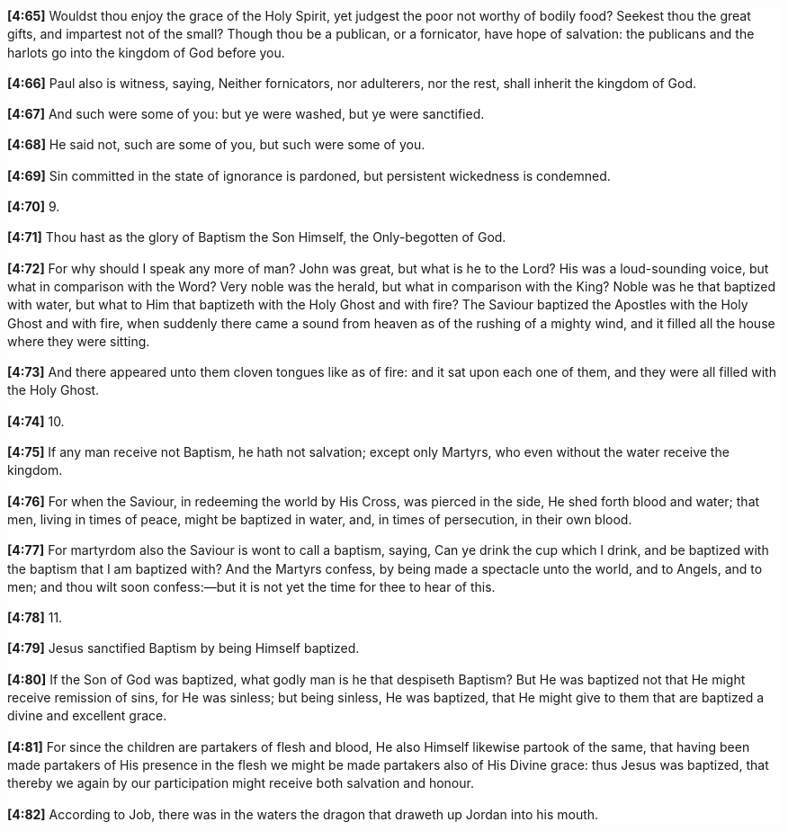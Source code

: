 **[4:65]** Wouldst thou enjoy the grace of the Holy Spirit, yet judgest the poor not worthy of bodily food? Seekest thou the great gifts, and impartest not of the small? Though thou be a publican, or a fornicator, have hope of salvation: the publicans and the harlots go into the kingdom of God before you.

**[4:66]** Paul also is witness, saying, Neither fornicators, nor adulterers, nor the rest, shall inherit the kingdom of God.

**[4:67]** And such were some of you: but ye were washed, but ye were sanctified.

**[4:68]** He said not, such are some of you, but such were some of you.

**[4:69]** Sin committed in the state of ignorance is pardoned, but persistent wickedness is condemned.

**[4:70]** 9.

**[4:71]** Thou hast as the glory of Baptism the Son Himself, the Only-begotten of God.

**[4:72]** For why should I speak any more of man? John was great, but what is he to the Lord? His was a loud-sounding voice, but what in comparison with the Word? Very noble was the herald, but what in comparison with the King? Noble was he that baptized with water, but what to Him that baptizeth with the Holy Ghost and with fire? The Saviour baptized the Apostles with the Holy Ghost and with fire, when suddenly there came a sound from heaven as of the rushing of a mighty wind, and it filled all the house where they were sitting.

**[4:73]** And there appeared unto them cloven tongues like as of fire: and it sat upon each one of them, and they were all filled with the Holy Ghost.

**[4:74]** 10.

**[4:75]** If any man receive not Baptism, he hath not salvation; except only Martyrs, who even without the water receive the kingdom.

**[4:76]** For when the Saviour, in redeeming the world by His Cross, was pierced in the side, He shed forth blood and water; that men, living in times of peace, might be baptized in water, and, in times of persecution, in their own blood.

**[4:77]** For martyrdom also the Saviour is wont to call a baptism, saying, Can ye drink the cup which I drink, and be baptized with the baptism that I am baptized with? And the Martyrs confess, by being made a spectacle unto the world, and to Angels, and to men; and thou wilt soon confess:—but it is not yet the time for thee to hear of this.

**[4:78]** 11.

**[4:79]** Jesus sanctified Baptism by being Himself baptized.

**[4:80]** If the Son of God was baptized, what godly man is he that despiseth Baptism? But He was baptized not that He might receive remission of sins, for He was sinless; but being sinless, He was baptized, that He might give to them that are baptized a divine and excellent grace.

**[4:81]** For since the children are partakers of flesh and blood, He also Himself likewise partook of the same, that having been made partakers of His presence in the flesh we might be made partakers also of His Divine grace: thus Jesus was baptized, that thereby we again by our participation might receive both salvation and honour.

**[4:82]** According to Job, there was in the waters the dragon that draweth up Jordan into his mouth.
